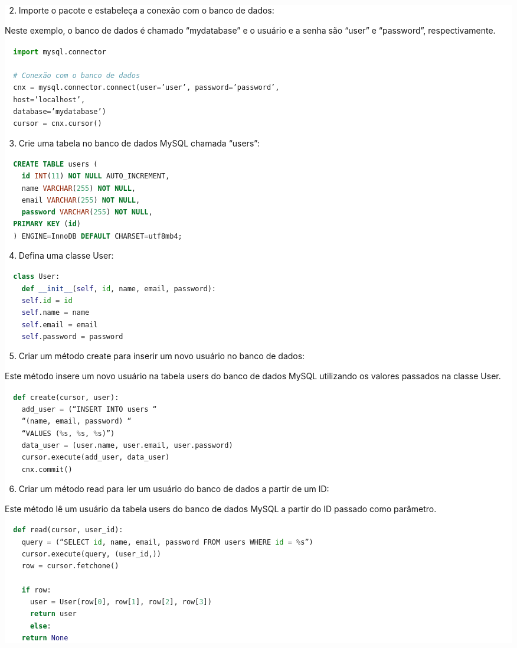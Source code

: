 2. Importe o pacote e estabeleça a conexão com o banco de dados:

Neste exemplo, o banco de dados é chamado “mydatabase” e o usuário e a senha são “user” e “password”, respectivamente.

```python
  import mysql.connector

  # Conexão com o banco de dados
  cnx = mysql.connector.connect(user=’user’, password=’password’,
  host=’localhost’,
  database=’mydatabase’)
  cursor = cnx.cursor()
```

3. Crie uma tabela no banco de dados MySQL chamada “users”:
```sql
  CREATE TABLE users (
    id INT(11) NOT NULL AUTO_INCREMENT,
    name VARCHAR(255) NOT NULL,
    email VARCHAR(255) NOT NULL,
    password VARCHAR(255) NOT NULL,
  PRIMARY KEY (id)
  ) ENGINE=InnoDB DEFAULT CHARSET=utf8mb4;
```

4. Defina uma classe User:

```python
  class User:
    def __init__(self, id, name, email, password):
    self.id = id
    self.name = name
    self.email = email
    self.password = password
```

5. Criar um método create para inserir um novo usuário no banco de dados:

Este método insere um novo usuário na tabela users do banco de dados MySQL utilizando os valores passados na classe User.

```python
  def create(cursor, user):
    add_user = (“INSERT INTO users “
    “(name, email, password) “
    “VALUES (%s, %s, %s)”)
    data_user = (user.name, user.email, user.password)
    cursor.execute(add_user, data_user)
    cnx.commit()
```

6. Criar um método read para ler um usuário do banco de dados a partir de um ID:

Este método lê um usuário da tabela users do banco de dados MySQL a partir do ID passado como parâmetro.

```python
  def read(cursor, user_id):
    query = (“SELECT id, name, email, password FROM users WHERE id = %s”)
    cursor.execute(query, (user_id,))
    row = cursor.fetchone()

    if row:
      user = User(row[0], row[1], row[2], row[3])
      return user
      else:
    return None
```
